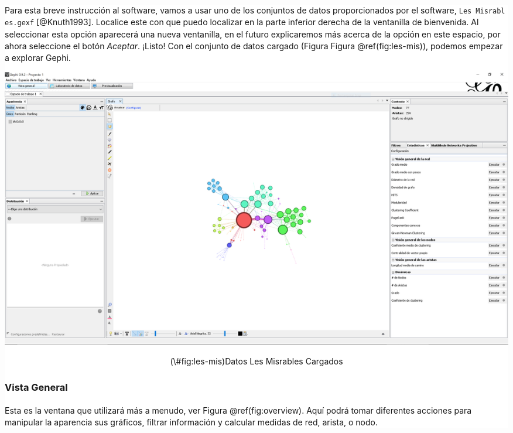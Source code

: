 Para esta breve instrucción al software, vamos a usar uno de los conjuntos de datos proporcionados por el software, `Les Misrables.gexf` [@Knuth1993]. Localice este con que puedo localizar en la parte inferior derecha de la ventanilla de bienvenida. Al seleccionar esta opción aparecerá una nueva ventanilla, en el futuro explicaremos más acerca de la opción en este espacio, por ahora seleccione el botón *Aceptar*. ¡Listo! Con el conjunto de datos cargado (Figura Figura \@ref(fig:les-mis)), podemos empezar a explorar Gephi.

<div class="figure" style="text-align: center">
<img src="images/01-lesmis.png" alt="Datos Les Misrables Cargados" width="100%" />
<p class="caption">(\#fig:les-mis)Datos Les Misrables Cargados</p>
</div>

### Vista General

Esta es la ventana que utilizará más a menudo, ver Figura \@ref(fig:overview). Aquí podrá tomar diferentes acciones para manipular la aparencia sus gráficos, filtrar información y calcular medidas de red, arista, o nodo.

<div class="figure" style="text-align: center">
